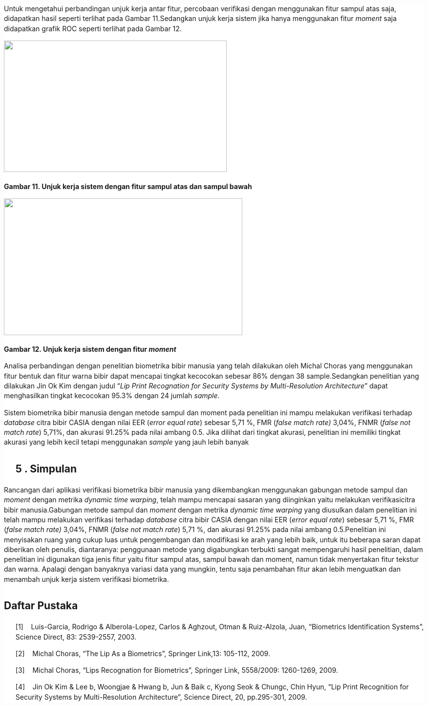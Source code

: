 <p><span class="font0">Untuk mengetahui perbandingan unjuk kerja antar fitur, percobaan verifikasi dengan menggunakan fitur sampul atas saja, didapatkan hasil seperti terlihat pada Gambar 11.Sedangkan unjuk kerja sistem jika hanya menggunakan fitur </span><span class="font0" style="font-style:italic;">moment</span><span class="font0"> saja didapatkan grafik ROC seperti terlihat pada Gambar 12.</span></p><img src="https://jurnal.harianregional.com/media/16716-12.jpg" alt="" style="width:342pt;height:202pt;">
<p><span class="font0" style="font-weight:bold;">Gambar 11. Unjuk kerja sistem dengan fitur sampul atas dan sampul bawah</span></p><img src="https://jurnal.harianregional.com/media/16716-13.jpg" alt="" style="width:366pt;height:210pt;">
<p><span class="font0" style="font-weight:bold;">Gambar 12. Unjuk kerja sistem dengan fitur </span><span class="font0" style="font-weight:bold;font-style:italic;">moment</span></p>
<p><span class="font0">Analisa perbandingan dengan penelitian biometrika bibir manusia yang telah dilakukan oleh Michal Choras yang menggunakan fitur bentuk dan fitur warna bibir dapat mencapai tingkat kecocokan sebesar 86% dengan 38 sample.Sedangkan penelitian yang dilakukan Jin Ok Kim dengan judul “</span><span class="font0" style="font-style:italic;">Lip Print Recognation for Security Systems by Multi-Resolution Architecture</span><span class="font0">” dapat menghasilkan tingkat kecocokan 95.3% dengan 24 jumlah </span><span class="font0" style="font-style:italic;">sample</span><span class="font0">.</span></p>
<p><span class="font0">Sistem biometrika bibir manusia dengan metode sampul dan moment pada penelitian ini mampu melakukan verifikasi terhadap </span><span class="font0" style="font-style:italic;">database</span><span class="font0"> citra bibir CASIA dengan nilai EER (</span><span class="font0" style="font-style:italic;">error equal rate</span><span class="font0">) sebesar 5,71 %, FMR (</span><span class="font0" style="font-style:italic;">false match rate)</span><span class="font0"> 3,04%, FNMR (</span><span class="font0" style="font-style:italic;">false not match rate</span><span class="font0">) 5,71%, dan akurasi 91.25% pada nilai ambang 0.5. Jika dilihat dari tingkat akurasi, penelitian ini memiliki tingkat akurasi yang lebih kecil tetapi menggunakan </span><span class="font0" style="font-style:italic;">sample</span><span class="font0"> yang jauh lebih banyak</span></p>
<ul style="list-style:none;"><li>
<h2><a name="bookmark29"></a><span class="font0" style="font-weight:bold;"><a name="bookmark30"></a>5 . Simpulan</span></h2></li></ul>
<p><span class="font0">Rancangan dari aplikasi verifikasi biometrika bibir manusia yang dikembangkan menggunakan gabungan metode sampul dan </span><span class="font0" style="font-style:italic;">moment</span><span class="font0"> dengan metrika </span><span class="font0" style="font-style:italic;">dynamic time warping</span><span class="font0">, telah mampu mencapai sasaran yang diinginkan yaitu melakukan verifikasicitra bibir manusia.Gabungan metode sampul dan </span><span class="font0" style="font-style:italic;">moment</span><span class="font0"> dengan metrika </span><span class="font0" style="font-style:italic;">dynamic time warping</span><span class="font0"> yang diusulkan dalam penelitian ini telah mampu melakukan verifikasi terhadap </span><span class="font0" style="font-style:italic;">database</span><span class="font0"> citra bibir CASIA dengan nilai EER (</span><span class="font0" style="font-style:italic;">error equal rate</span><span class="font0">) sebesar 5,71 %, FMR (</span><span class="font0" style="font-style:italic;">false match rate)</span><span class="font0"> 3,04%, FNMR (</span><span class="font0" style="font-style:italic;">false not match rate</span><span class="font0">) 5,71 %, dan akurasi 91.25% pada nilai ambang 0.5</span><span class="font4">.</span><span class="font0">Penelitian ini menyisakan ruang yang cukup luas untuk pengembangan dan modifikasi ke arah yang lebih baik, untuk itu beberapa saran dapat diberikan oleh penulis, diantaranya: penggunaan metode yang digabungkan terbukti sangat mempengaruhi hasil penelitian, dalam penelitian ini digunakan tiga jenis fitur yaitu fitur sampul atas, sampul bawah dan moment, namun tidak menyertakan fitur tekstur dan warna. Apalagi dengan banyaknya variasi data yang mungkin, tentu saja penambahan fitur akan lebih menguatkan dan menambah unjuk kerja sistem verifikasi biometrika.</span></p>
<h2><a name="bookmark31"></a><span class="font0" style="font-weight:bold;"><a name="bookmark32"></a>Daftar Pustaka</span></h2>
<ul style="list-style:none;"><li>
<p><span class="font0">[1] &nbsp;&nbsp;&nbsp;Luis-Garcia, Rodrigo &amp;&nbsp;Alberola-Lopez, Carlos &amp;&nbsp;Aghzout, Otman &amp;&nbsp;Ruiz-Alzola, Juan, “Biometrics Identification Systems”, Science Direct, 83: 2539-2557, 2003.</span></p></li>
<li>
<p><span class="font0">[2] &nbsp;&nbsp;&nbsp;Michal Choras, “The Lip As a Biometrics”, Springer Link,13: 105-112, 2009.</span></p></li>
<li>
<p><span class="font0">[3] &nbsp;&nbsp;&nbsp;Michal Choras, “Lips Recognation for Biometrics”, Springer Link, 5558/2009: 1260-1269, 2009.</span></p></li>
<li>
<p><span class="font0">[4] &nbsp;&nbsp;&nbsp;Jin Ok Kim &amp;&nbsp;Lee b, Woongjae &amp;&nbsp;Hwang b, Jun &amp;&nbsp;Baik c, Kyong Seok &amp;&nbsp;Chungc, Chin Hyun, “Lip Print Recognition for Security Systems by Multi-Resolution Architecture”, Science Direct, 20, pp.295-301, 2009.</span></p></li>
<li>